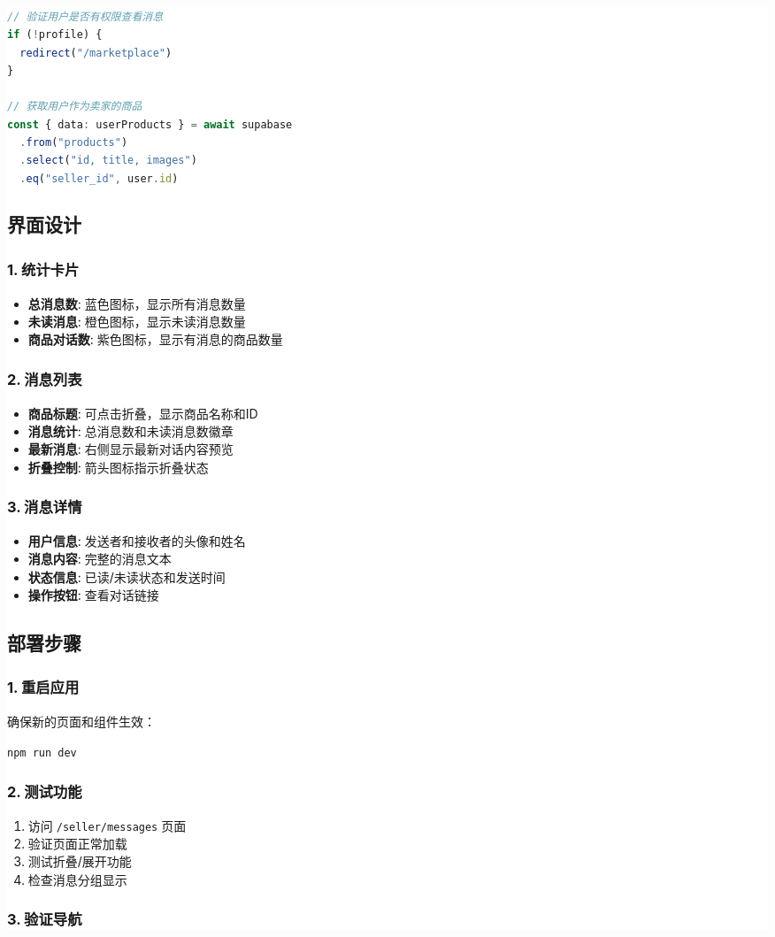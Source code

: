 ```typescript
// 验证用户是否有权限查看消息
if (!profile) {
  redirect("/marketplace")
}

// 获取用户作为卖家的商品
const { data: userProducts } = await supabase
  .from("products")
  .select("id, title, images")
  .eq("seller_id", user.id)
```

## 界面设计

### 1. 统计卡片

- **总消息数**: 蓝色图标，显示所有消息数量
- **未读消息**: 橙色图标，显示未读消息数量
- **商品对话数**: 紫色图标，显示有消息的商品数量

### 2. 消息列表

- **商品标题**: 可点击折叠，显示商品名称和ID
- **消息统计**: 总消息数和未读消息数徽章
- **最新消息**: 右侧显示最新对话内容预览
- **折叠控制**: 箭头图标指示折叠状态

### 3. 消息详情

- **用户信息**: 发送者和接收者的头像和姓名
- **消息内容**: 完整的消息文本
- **状态信息**: 已读/未读状态和发送时间
- **操作按钮**: 查看对话链接

## 部署步骤

### 1. 重启应用

确保新的页面和组件生效：
```bash
npm run dev
```

### 2. 测试功能

1. 访问 `/seller/messages` 页面
2. 验证页面正常加载
3. 测试折叠/展开功能
4. 检查消息分组显示

### 3. 验证导航
